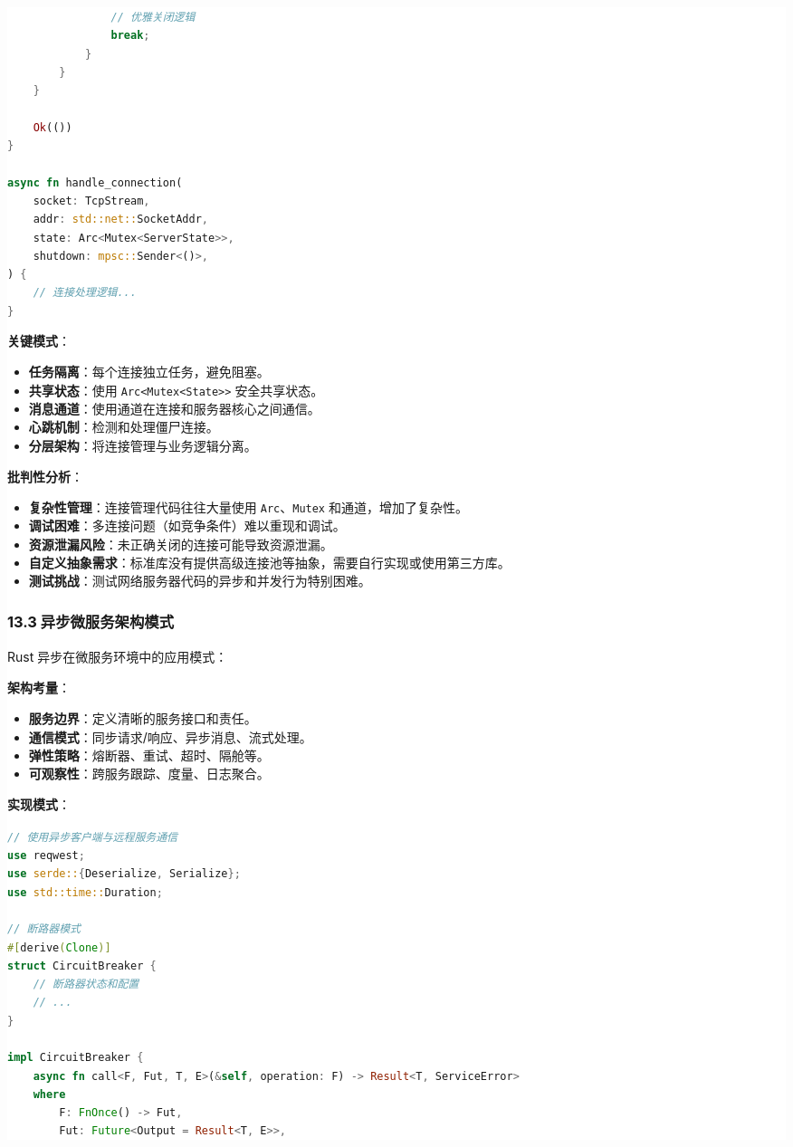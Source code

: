 ```rust
                // 优雅关闭逻辑
                break;
            }
        }
    }
    
    Ok(())
}

async fn handle_connection(
    socket: TcpStream,
    addr: std::net::SocketAddr,
    state: Arc<Mutex<ServerState>>,
    shutdown: mpsc::Sender<()>,
) {
    // 连接处理逻辑...
}

```

**关键模式**：

- **任务隔离**：每个连接独立任务，避免阻塞。
- **共享状态**：使用 `Arc<Mutex<State>>` 安全共享状态。
- **消息通道**：使用通道在连接和服务器核心之间通信。
- **心跳机制**：检测和处理僵尸连接。
- **分层架构**：将连接管理与业务逻辑分离。

**批判性分析**：

- **复杂性管理**：连接管理代码往往大量使用 `Arc`、`Mutex` 和通道，增加了复杂性。
- **调试困难**：多连接问题（如竞争条件）难以重现和调试。
- **资源泄漏风险**：未正确关闭的连接可能导致资源泄漏。
- **自定义抽象需求**：标准库没有提供高级连接池等抽象，需要自行实现或使用第三方库。
- **测试挑战**：测试网络服务器代码的异步和并发行为特别困难。

### 13.3 异步微服务架构模式

Rust 异步在微服务环境中的应用模式：

**架构考量**：

- **服务边界**：定义清晰的服务接口和责任。
- **通信模式**：同步请求/响应、异步消息、流式处理。
- **弹性策略**：熔断器、重试、超时、隔舱等。
- **可观察性**：跨服务跟踪、度量、日志聚合。

**实现模式**：

```rust
// 使用异步客户端与远程服务通信
use reqwest;
use serde::{Deserialize, Serialize};
use std::time::Duration;

// 断路器模式
#[derive(Clone)]
struct CircuitBreaker {
    // 断路器状态和配置
    // ...
}

impl CircuitBreaker {
    async fn call<F, Fut, T, E>(&self, operation: F) -> Result<T, ServiceError>
    where
        F: FnOnce() -> Fut,
        Fut: Future<Output = Result<T, E>>,
```